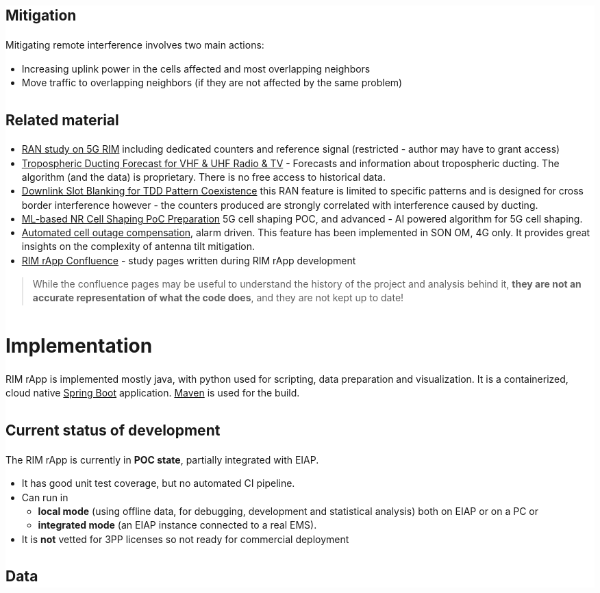 ## Mitigation

Mitigating remote interference involves two main actions:

- Increasing uplink power in the cells affected and most overlapping neighbors
- Move traffic to overlapping neighbors (if they are not affected by the same problem)

## Related material

- [RAN study on 5G RIM](https://ericsson.sharepoint.com/:p:/r/sites/Sub-6MBBSystemChina/Shared%20Documents/02.%20MBB%20Common/OA%20for%20NR%20Mid-band%20RIM/PPS825%20NR%20Mid-Band%20RIM%20OA%20Report.pptx?d=we6ae6cdbac8c43d7bf3a0543cae3e642&csf=1&web=1&e=SJkGaJ) including dedicated counters and reference signal (restricted - author may have to grant access)
- [Tropospheric Ducting Forecast for VHF & UHF Radio & TV](https://www.dxinfocentre.com/tropo.html) - Forecasts and information about  tropospheric ducting. The algorithm (and the data) is proprietary. There is no free access to historical data.    
- [Downlink Slot Blanking for TDD Pattern Coexistence](https://cpistore.internal.ericsson.com/elex?LI=EN/LZN7931071*&FN=110_22104-LZA7016017_1Uen.*.html&HT=txj1623328878192&DT=Downlink+Slot+Blanking+for+TDD+Pattern+Coexistence) this RAN feature is limited to specific patterns and is designed for cross border interference however - the counters produced are strongly correlated with interference caused by ducting.
- [ML-based NR Cell Shaping PoC Preparation](https://erilink.ericsson.se/eridoc/erl/objectId/09004cffc670b250?docno=BDGS-21:007797Uen&action=current&format=ppt12) 5G cell shaping POC, and advanced - AI powered algorithm for 5G cell shaping. 
- [Automated cell outage compensation](https://eridoc.internal.ericsson.com/eridoc/?docbase=eridoca&locateId=0b004cff8cbc6949#d2), alarm driven. This feature has been implemented in SON OM, 4G only. It provides great insights on the complexity of antenna tilt mitigation. 
- [RIM rApp Confluence](https://confluence-oss.seli.wh.rnd.internal.ericsson.com/pages/viewpage.action?pageId=505939317) - study pages written during RIM rApp development 

> While the confluence pages may be useful to understand the history of the project and analysis behind it, **they are not an accurate representation of what the code does**, and they are not kept up to date! 

# Implementation 

RIM rApp is implemented mostly java, with python used for scripting, data preparation and visualization. It is a containerized, cloud native [Spring Boot](https://spring.io/projects/spring-boot) application. [Maven](https://maven.apache.org/) is used for the build. 

## Current status of development 

The RIM rApp is currently in **POC state**, partially integrated with EIAP. 
- It has good unit test coverage, but no automated CI pipeline. 
- Can run in 
  - **local mode** (using offline data, for debugging, development and statistical analysis) both on EIAP or on a PC or
  - **integrated mode** (an EIAP instance connected to a real EMS).
- It is **not** vetted for 3PP licenses so not ready for commercial deployment

## Data
